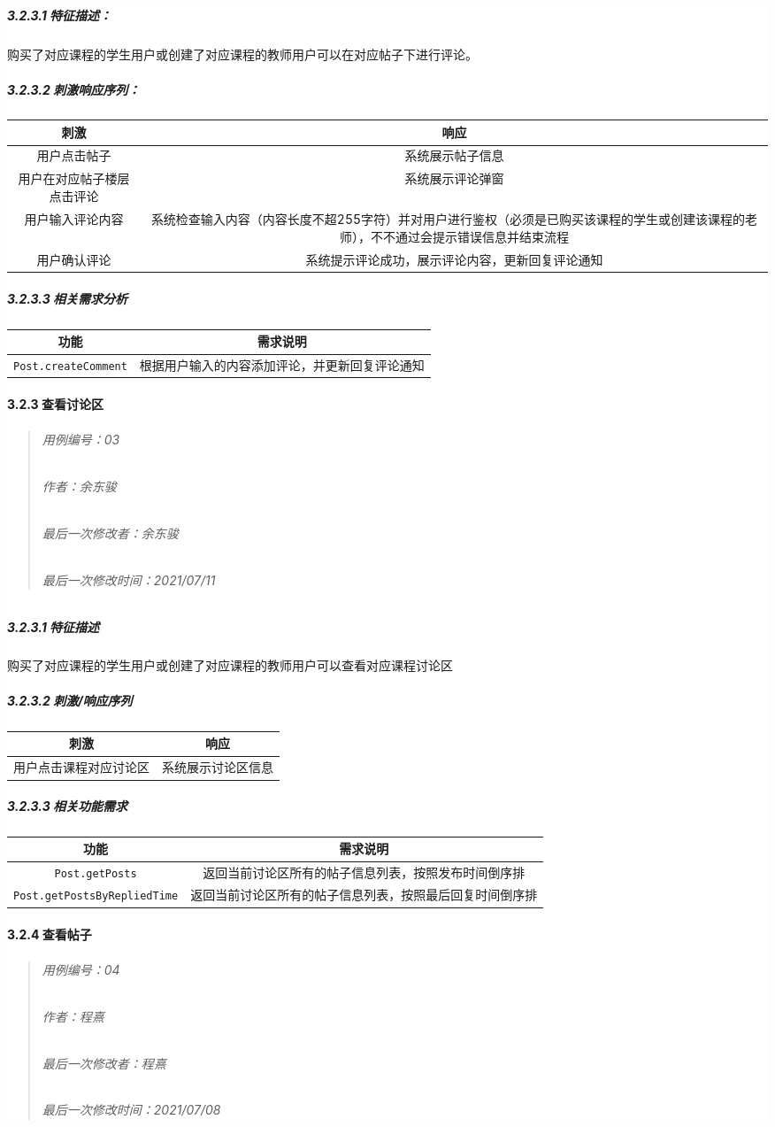 ##### 3.2.3.1 特征描述：

​	购买了对应课程的学生用户或创建了对应课程的教师用户可以在对应帖子下进行评论。

 ##### 3.2.3.2 刺激响应序列：

|            刺激            |                             响应                             |
| :------------------------: | :----------------------------------------------------------: |
|        用户点击帖子        |                       系统展示帖子信息                       |
| 用户在对应帖子楼层点击评论 |                       系统展示评论弹窗                       |
|      用户输入评论内容      | 系统检查输入内容（内容长度不超255字符）并对用户进行鉴权（必须是已购买该课程的学生或创建该课程的老师），不不通过会提示错误信息并结束流程 |
|        用户确认评论        |       系统提示评论成功，展示评论内容，更新回复评论通知       |

##### 3.2.3.3 相关需求分析

|         功能         |                    需求说明                    |
| :------------------: | :--------------------------------------------: |
| `Post.createComment` | 根据用户输入的内容添加评论，并更新回复评论通知 |

#### 3.2.3  查看讨论区

> ###### 用例编号：03
>
> ###### 作者：余东骏
>
> ###### 最后一次修改者：余东骏
>
> ###### 最后一次修改时间：2021/07/11

##### 3.2.3.1 特征描述

购买了对应课程的学生用户或创建了对应课程的教师用户可以查看对应课程讨论区

##### 3.2.3.2 刺激/响应序列

|          刺激          |        响应        |
| :--------------------: | :----------------: |
| 用户点击课程对应讨论区 | 系统展示讨论区信息 |

##### 3.2.3.3 相关功能需求

|             功能             |                         需求说明                         |
| :--------------------------: | :------------------------------------------------------: |
|       `Post.getPosts`        |   返回当前讨论区所有的帖子信息列表，按照发布时间倒序排   |
| `Post.getPostsByRepliedTime` | 返回当前讨论区所有的帖子信息列表，按照最后回复时间倒序排 |

#### 3.2.4  查看帖子

> ###### 用例编号：04
>
> ###### 作者：程熹
>
> ###### 最后一次修改者：程熹
>
> ###### 最后一次修改时间：2021/07/08

